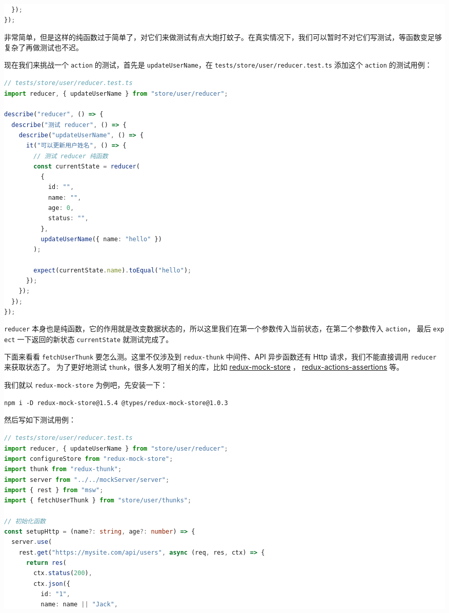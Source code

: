 ```ts
  });
});
```

非常简单，但是这样的纯函数过于简单了，对它们来做测试有点大炮打蚊子。在真实情况下，我们可以暂时不对它们写测试，等函数变足够复杂了再做测试也不迟。

现在我们来挑战一个 `action` 的测试，首先是 `updateUserName`，在 `tests/store/user/reducer.test.ts` 添加这个 `action` 的测试用例：

```ts
// tests/store/user/reducer.test.ts
import reducer, { updateUserName } from "store/user/reducer";

describe("reducer", () => {
  describe("测试 reducer", () => {
    describe("updateUserName", () => {
      it("可以更新用户姓名", () => {
        // 测试 reducer 纯函数
        const currentState = reducer(
          {
            id: "",
            name: "",
            age: 0,
            status: "",
          },
          updateUserName({ name: "hello" })
        );

        expect(currentState.name).toEqual("hello");
      });
    });
  });
});
```

`reducer` 本身也是纯函数，它的作用就是改变数据状态的，所以这里我们在第一个参数传入当前状态，在第二个参数传入 `action`，
最后 `expect` 一下返回的新状态 `currentState` 就测试完成了。

下面来看看 `fetchUserThunk` 要怎么测。这里不仅涉及到 `redux-thunk` 中间件、API 异步函数还有 Http 请求，我们不能直接调用 `reducer` 来获取状态了。
为了更好地测试 `thunk`，很多人发明了相关的库，比如 [redux-mock-store](https://github.com/reduxjs/redux-mock-store) ， [redux-actions-assertions](https://github.com/redux-things/redux-actions-assertions) 等。

我们就以 `redux-mock-store` 为例吧，先安装一下：

```shell
npm i -D redux-mock-store@1.5.4 @types/redux-mock-store@1.0.3
```

然后写如下测试用例：

```ts
// tests/store/user/reducer.test.ts
import reducer, { updateUserName } from "store/user/reducer";
import configureStore from "redux-mock-store";
import thunk from "redux-thunk";
import server from "../../mockServer/server";
import { rest } from "msw";
import { fetchUserThunk } from "store/user/thunks";

// 初始化函数
const setupHttp = (name?: string, age?: number) => {
  server.use(
    rest.get("https://mysite.com/api/users", async (req, res, ctx) => {
      return res(
        ctx.status(200),
        ctx.json({
          id: "1",
          name: name || "Jack",
```